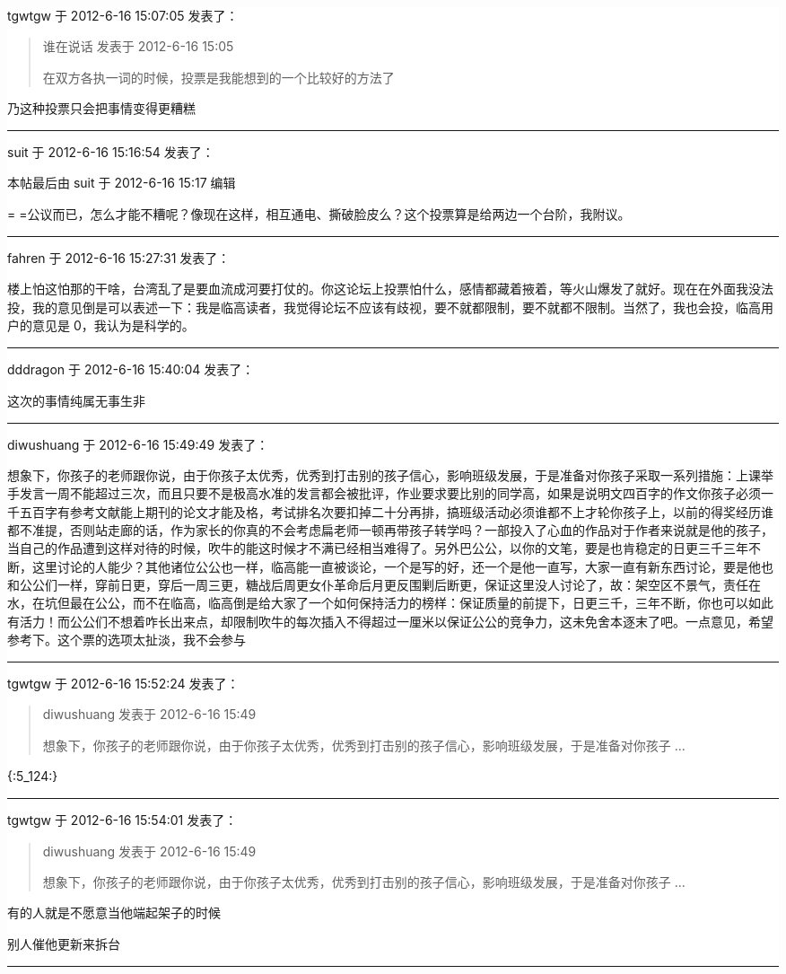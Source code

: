 tgwtgw 于 2012-6-16 15:07:05 发表了：

> 谁在说话 发表于 2012-6-16 15:05
>
> 在双方各执一词的时候，投票是我能想到的一个比较好的方法了

乃这种投票只会把事情变得更糟糕

---

suit 于 2012-6-16 15:16:54 发表了：

本帖最后由 suit 于 2012-6-16 15:17 编辑

= =公议而已，怎么才能不糟呢？像现在这样，相互通电、撕破脸皮么？这个投票算是给两边一个台阶，我附议。

---

fahren 于 2012-6-16 15:27:31 发表了：

楼上怕这怕那的干啥，台湾乱了是要血流成河要打仗的。你这论坛上投票怕什么，感情都藏着掖着，等火山爆发了就好。现在在外面我没法投，我的意见倒是可以表述一下：我是临高读者，我觉得论坛不应该有歧视，要不就都限制，要不就都不限制。当然了，我也会投，临高用户的意见是 0，我认为是科学的。

---

dddragon 于 2012-6-16 15:40:04 发表了：

这次的事情纯属无事生非

---

diwushuang 于 2012-6-16 15:49:49 发表了：

想象下，你孩子的老师跟你说，由于你孩子太优秀，优秀到打击别的孩子信心，影响班级发展，于是准备对你孩子采取一系列措施：上课举手发言一周不能超过三次，而且只要不是极高水准的发言都会被批评，作业要求要比别的同学高，如果是说明文四百字的作文你孩子必须一千五百字有参考文献能上期刊的论文才能及格，考试排名次要扣掉二十分再排，搞班级活动必须谁都不上才轮你孩子上，以前的得奖经历谁都不准提，否则站走廊的话，作为家长的你真的不会考虑扁老师一顿再带孩子转学吗？一部投入了心血的作品对于作者来说就是他的孩子，当自己的作品遭到这样对待的时候，吹牛的能这时候才不满已经相当难得了。另外巴公公，以你的文笔，要是也肯稳定的日更三千三年不断，这里讨论的人能少？其他诸位公公也一样，临高能一直被谈论，一个是写的好，还一个是他一直写，大家一直有新东西讨论，要是他也和公公们一样，穿前日更，穿后一周三更，糖战后周更女仆革命后月更反围剿后断更，保证这里没人讨论了，故：架空区不景气，责任在水，在坑但最在公公，而不在临高，临高倒是给大家了一个如何保持活力的榜样：保证质量的前提下，日更三千，三年不断，你也可以如此有活力！而公公们不想着咋长出来点，却限制吹牛的每次插入不得超过一厘米以保证公公的竞争力，这未免舍本逐末了吧。一点意见，希望参考下。这个票的选项太扯淡，我不会参与

---

tgwtgw 于 2012-6-16 15:52:24 发表了：

> diwushuang 发表于 2012-6-16 15:49
>
> 想象下，你孩子的老师跟你说，由于你孩子太优秀，优秀到打击别的孩子信心，影响班级发展，于是准备对你孩子 ...

{:5_124:}

---

tgwtgw 于 2012-6-16 15:54:01 发表了：

> diwushuang 发表于 2012-6-16 15:49
>
> 想象下，你孩子的老师跟你说，由于你孩子太优秀，优秀到打击别的孩子信心，影响班级发展，于是准备对你孩子 ...

有的人就是不愿意当他端起架子的时候

别人催他更新来拆台

---